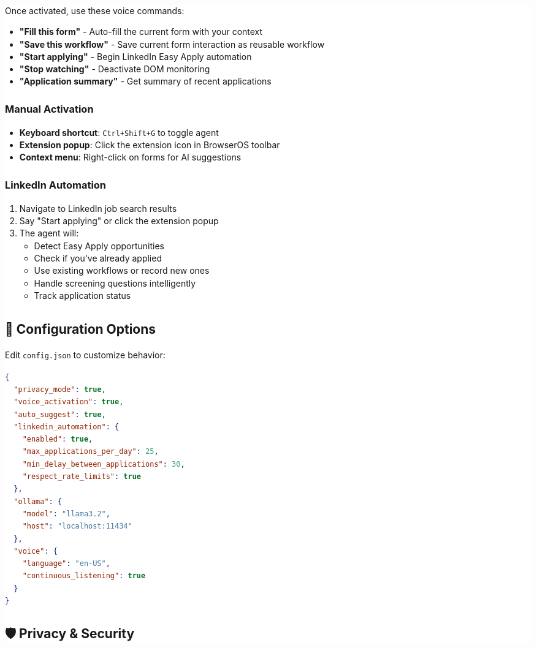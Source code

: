 Once activated, use these voice commands:

- **"Fill this form"** - Auto-fill the current form with your context
- **"Save this workflow"** - Save current form interaction as reusable workflow  
- **"Start applying"** - Begin LinkedIn Easy Apply automation
- **"Stop watching"** - Deactivate DOM monitoring
- **"Application summary"** - Get summary of recent applications

### Manual Activation

- **Keyboard shortcut**: `Ctrl+Shift+G` to toggle agent
- **Extension popup**: Click the extension icon in BrowserOS toolbar
- **Context menu**: Right-click on forms for AI suggestions

### LinkedIn Automation

1. Navigate to LinkedIn job search results
2. Say "Start applying" or click the extension popup
3. The agent will:
   - Detect Easy Apply opportunities
   - Check if you've already applied
   - Use existing workflows or record new ones
   - Handle screening questions intelligently
   - Track application status

## 🔧 Configuration Options

Edit `config.json` to customize behavior:

```json
{
  "privacy_mode": true,
  "voice_activation": true,
  "auto_suggest": true,
  "linkedin_automation": {
    "enabled": true,
    "max_applications_per_day": 25,
    "min_delay_between_applications": 30,
    "respect_rate_limits": true
  },
  "ollama": {
    "model": "llama3.2",
    "host": "localhost:11434"
  },
  "voice": {
    "language": "en-US",
    "continuous_listening": true
  }
}
```

## 🛡️ Privacy & Security
